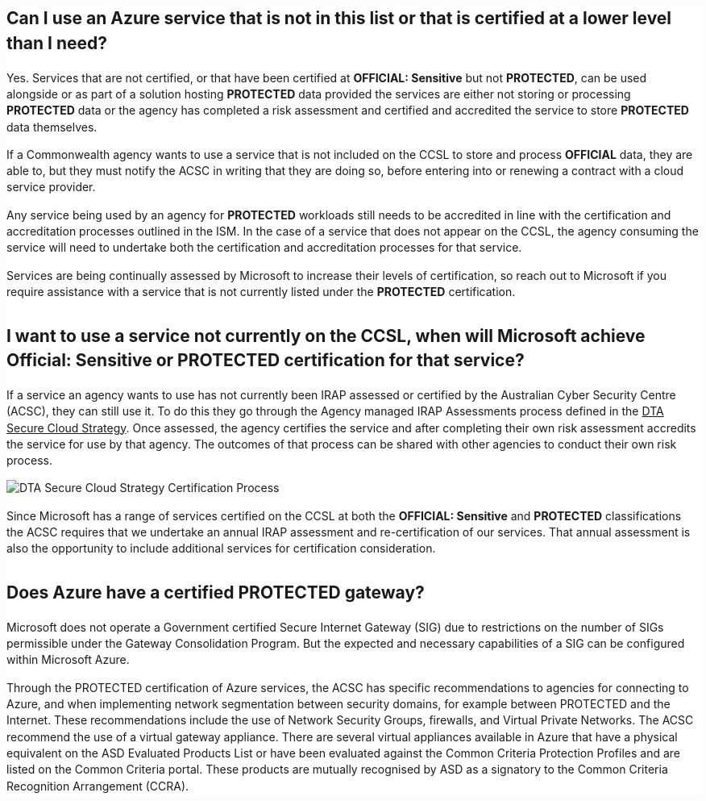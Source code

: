## Can I use an Azure service that is not in this list or that is certified at a lower level than I need?

Yes. Services that are not certified, or that have been certified at **OFFICIAL: Sensitive** but not **PROTECTED**, can be used alongside or as part of a solution hosting 
**PROTECTED** data provided the services are either not storing or processing **PROTECTED** data or the agency has completed a risk assessment and certified and accredited the service to store **PROTECTED** data themselves.

If a Commonwealth agency wants to use a service that is not included on the CCSL to store and process **OFFICIAL** data, they are able to, but they must notify the ACSC in writing that they are doing so, before entering into or renewing a contract with a cloud service provider.

Any service being used by an agency for **PROTECTED** workloads still needs to be accredited in line with the certification and accreditation processes outlined in the ISM. In the case of a service that does not appear on the CCSL, the agency consuming the service will need to undertake both the certification and accreditation processes for that service.

Services are being continually assessed by Microsoft to increase their levels of certification, so reach out to Microsoft if you require assistance with a service that is not currently listed under the **PROTECTED** certification.

## I want to use a service not currently on the CCSL, when will Microsoft achieve Official: Sensitive or PROTECTED certification for that service?

If a service an agency wants to use has not currently been IRAP assessed or certified by the Australian Cyber Security Centre (ACSC), they can still use it. To do this they go through the Agency managed IRAP Assessments process defined in the [DTA Secure Cloud Strategy](https://www.dta.gov.au/files/cloud-strategy/secure-cloud-strategy.pdf). Once assessed, the agency certifies the service and after completing their own risk assessment accredits the service for use by that agency. The outcomes of that process can be shared with other agencies to conduct their own risk process.

![DTA Secure Cloud Strategy Certification Process](./images/certification.png)

Since Microsoft has a range of services certified on the CCSL at both the **OFFICIAL: Sensitive** and **PROTECTED** classifications the ACSC requires that we undertake an annual IRAP assessment and re-certification of our services. That annual assessment is also the opportunity to include additional services for certification consideration.

## Does Azure have a certified PROTECTED gateway?

Microsoft does not operate a Government certified Secure Internet Gateway (SIG) due to restrictions on the number of SIGs permissible under the Gateway Consolidation Program.  But the expected and necessary capabilities of a SIG can be configured within Microsoft Azure.

Through the PROTECTED certification of Azure services, the ACSC has specific recommendations to agencies for connecting to Azure, and when implementing network segmentation between security domains, for example between PROTECTED and the Internet. These recommendations include the use of Network Security Groups, firewalls, and Virtual Private Networks.  The ACSC recommend the use of a virtual gateway appliance. There are several virtual appliances available in Azure that have a physical equivalent on the ASD Evaluated Products List or have been evaluated against the Common Criteria Protection Profiles and are listed on the Common Criteria portal. These products are mutually recognised by ASD as a signatory to the Common Criteria Recognition Arrangement (CCRA).

